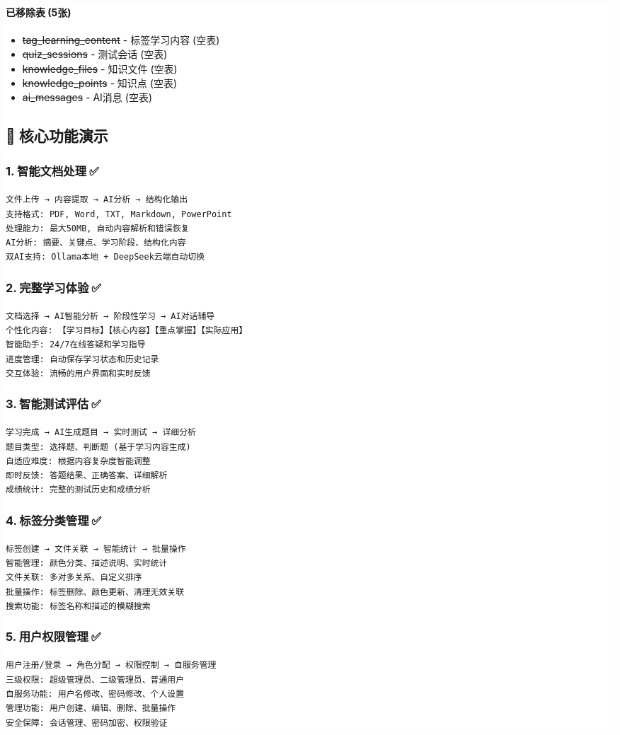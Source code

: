 #### 已移除表 (5张)
- ~~tag_learning_content~~ - 标签学习内容 (空表)
- ~~quiz_sessions~~ - 测试会话 (空表)
- ~~knowledge_files~~ - 知识文件 (空表)
- ~~knowledge_points~~ - 知识点 (空表)
- ~~ai_messages~~ - AI消息 (空表)

## 🎯 核心功能演示

### 1. 智能文档处理 ✅
```
文件上传 → 内容提取 → AI分析 → 结构化输出
支持格式: PDF, Word, TXT, Markdown, PowerPoint
处理能力: 最大50MB, 自动内容解析和错误恢复
AI分析: 摘要、关键点、学习阶段、结构化内容
双AI支持: Ollama本地 + DeepSeek云端自动切换
```

### 2. 完整学习体验 ✅
```
文档选择 → AI智能分析 → 阶段性学习 → AI对话辅导
个性化内容: 【学习目标】【核心内容】【重点掌握】【实际应用】
智能助手: 24/7在线答疑和学习指导
进度管理: 自动保存学习状态和历史记录
交互体验: 流畅的用户界面和实时反馈
```

### 3. 智能测试评估 ✅
```
学习完成 → AI生成题目 → 实时测试 → 详细分析
题目类型: 选择题、判断题 (基于学习内容生成)
自适应难度: 根据内容复杂度智能调整
即时反馈: 答题结果、正确答案、详细解析
成绩统计: 完整的测试历史和成绩分析
```

### 4. 标签分类管理 ✅
```
标签创建 → 文件关联 → 智能统计 → 批量操作
智能管理: 颜色分类、描述说明、实时统计
文件关联: 多对多关系、自定义排序
批量操作: 标签删除、颜色更新、清理无效关联
搜索功能: 标签名称和描述的模糊搜索
```

### 5. 用户权限管理 ✅
```
用户注册/登录 → 角色分配 → 权限控制 → 自服务管理
三级权限: 超级管理员、二级管理员、普通用户
自服务功能: 用户名修改、密码修改、个人设置
管理功能: 用户创建、编辑、删除、批量操作
安全保障: 会话管理、密码加密、权限验证
```
